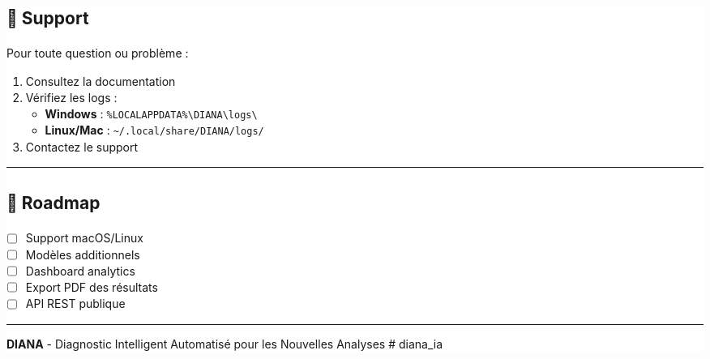 ## 👥 Support

Pour toute question ou problème :

1. Consultez la documentation
2. Vérifiez les logs :
   - **Windows** : `%LOCALAPPDATA%\DIANA\logs\`
   - **Linux/Mac** : `~/.local/share/DIANA/logs/`
3. Contactez le support

---

## 🎯 Roadmap

- [ ] Support macOS/Linux
- [ ] Modèles additionnels
- [ ] Dashboard analytics
- [ ] Export PDF des résultats
- [ ] API REST publique

---

**DIANA** - Diagnostic Intelligent Automatisé pour les Nouvelles Analyses
#   d i a n a _ i a 
 
 